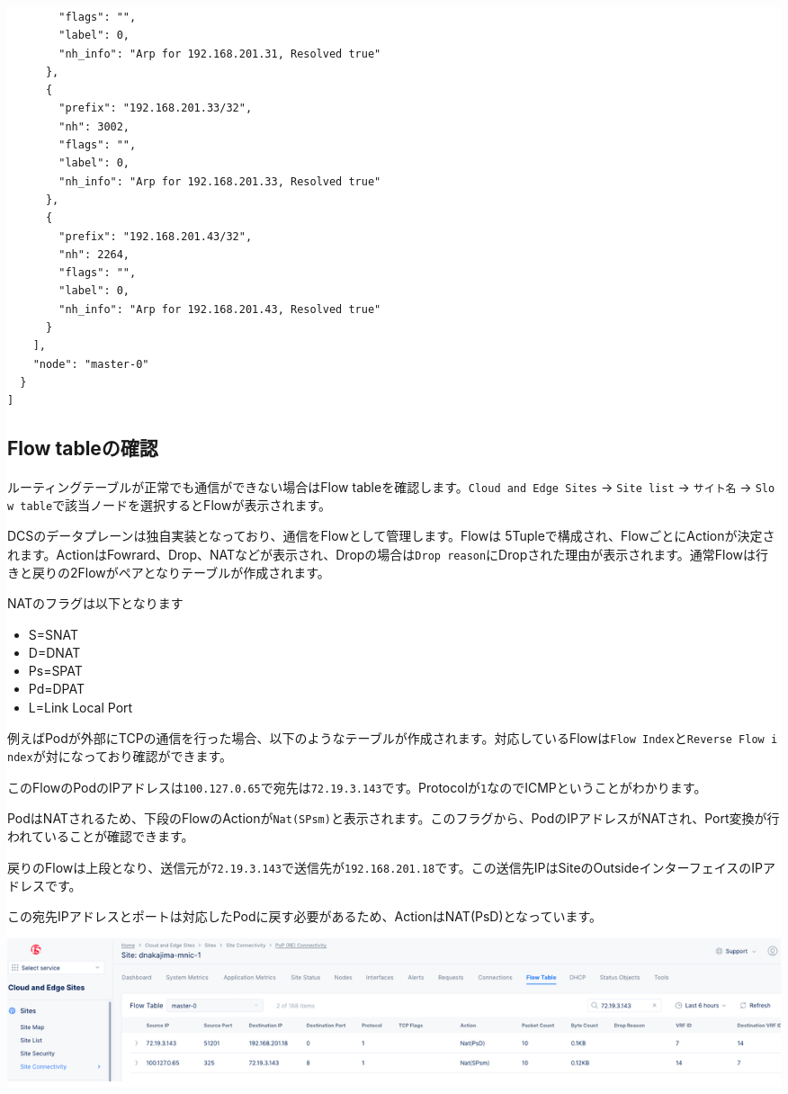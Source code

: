 ```
        "flags": "",
        "label": 0,
        "nh_info": "Arp for 192.168.201.31, Resolved true"
      },
      {
        "prefix": "192.168.201.33/32",
        "nh": 3002,
        "flags": "",
        "label": 0,
        "nh_info": "Arp for 192.168.201.33, Resolved true"
      },
      {
        "prefix": "192.168.201.43/32",
        "nh": 2264,
        "flags": "",
        "label": 0,
        "nh_info": "Arp for 192.168.201.43, Resolved true"
      }
    ],
    "node": "master-0"
  }
]
```

## Flow tableの確認

ルーティングテーブルが正常でも通信ができない場合はFlow tableを確認します。`Cloud and Edge Sites` -> `Site list` -> `サイト名` -> `Slow table`で該当ノードを選択するとFlowが表示されます。

DCSのデータプレーンは独自実装となっており、通信をFlowとして管理します。Flowは 5Tupleで構成され、FlowごとにActionが決定されます。ActionはFowrard、Drop、NATなどが表示され、Dropの場合は`Drop reason`にDropされた理由が表示されます。通常Flowは行きと戻りの2Flowがペアとなりテーブルが作成されます。

NATのフラグは以下となります
- S=SNAT
- D=DNAT
- Ps=SPAT
- Pd=DPAT
- L=Link Local Port

例えばPodが外部にTCPの通信を行った場合、以下のようなテーブルが作成されます。対応しているFlowは`Flow Index`と`Reverse Flow index`が対になっており確認ができます。

このFlowのPodのIPアドレスは`100.127.0.65`で宛先は`72.19.3.143`です。Protocolが`1`なのでICMPということがわかります。

PodはNATされるため、下段のFlowのActionが`Nat(SPsm)`と表示されます。このフラグから、PodのIPアドレスがNATされ、Port変換が行われていることが確認できます。

戻りのFlowは上段となり、送信元が`72.19.3.143`で送信先が`192.168.201.18`です。この送信先IPはSiteのOutsideインターフェイスのIPアドレスです。

この宛先IPアドレスとポートは対応したPodに戻す必要があるため、ActionはNAT(PsD)となっています。

![traffic-flow-1](./pics/traffic-flow-1.png)
